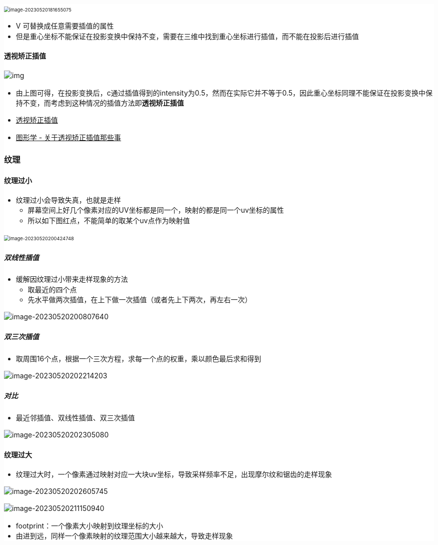 ​                        <img src="https://picgo-huangzhibin.oss-cn-hangzhou.aliyuncs.com/image/image-20230520181655075.png" alt="image-20230520181655075" style="zoom:67%;" /> 

- V 可替换成任意需要插值的属性
- 但是重心坐标不能保证在投影变换中保持不变，需要在三维中找到重心坐标进行插值，而不能在投影后进行插值

#### 透视矫正插值

![img](https://pic1.zhimg.com/80/v2-a84f9a4ee21dbc176605d96975efe508_720w.webp)

- 由上图可得，在投影变换后，c通过插值得到的intensity为0.5，然而在实际它并不等于0.5，因此重心坐标同理不能保证在投影变换中保持不变，而考虑到这种情况的插值方法即**透视矫正插值**

- [透视矫正插值](https://zhuanlan.zhihu.com/p/144331875)
- [图形学 - 关于透视矫正插值那些事](https://zhuanlan.zhihu.com/p/403259571)

### 纹理

#### 纹理过小

- 纹理过小会导致失真，也就是走样
  - 屏幕空间上好几个像素对应的UV坐标都是同一个，映射的都是同一个uv坐标的属性
  - 所以如下图红点，不能简单的取某个uv点作为映射值

<img src="https://picgo-huangzhibin.oss-cn-hangzhou.aliyuncs.com/image/image-20230520200424748.png" alt="image-20230520200424748" style="zoom:67%;" />

##### 双线性插值

- 缓解因纹理过小带来走样现象的方法
  - 取最近的四个点
  - 先水平做两次插值，在上下做一次插值（或者先上下两次，再左右一次）

![image-20230520200807640](https://picgo-huangzhibin.oss-cn-hangzhou.aliyuncs.com/image/image-20230520200807640.png)

##### 双三次插值

- 取周围16个点，根据一个三次方程，求每一个点的权重，乘以颜色最后求和得到

![image-20230520202214203](https://picgo-huangzhibin.oss-cn-hangzhou.aliyuncs.com/image/image-20230520202214203.png)

##### 对比

- 最近邻插值、双线性插值、双三次插值

![image-20230520202305080](https://picgo-huangzhibin.oss-cn-hangzhou.aliyuncs.com/image/image-20230520202305080.png)

#### 纹理过大

- 纹理过大时，一个像素通过映射对应一大块uv坐标，导致采样频率不足，出现摩尔纹和锯齿的走样现象

![image-20230520202605745](https://picgo-huangzhibin.oss-cn-hangzhou.aliyuncs.com/image/image-20230520202605745.png)

![image-20230520211150940](https://picgo-huangzhibin.oss-cn-hangzhou.aliyuncs.com/image/image-20230520211150940.png)

- footprint：一个像素大小映射到纹理坐标的大小
- 由进到远，同样一个像素映射的纹理范围大小越来越大，导致走样现象
